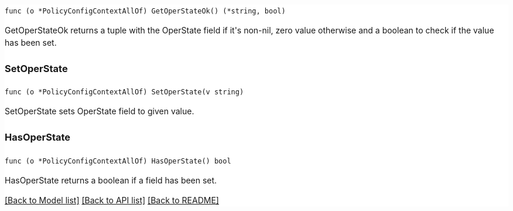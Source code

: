 `func (o *PolicyConfigContextAllOf) GetOperStateOk() (*string, bool)`

GetOperStateOk returns a tuple with the OperState field if it's non-nil, zero value otherwise
and a boolean to check if the value has been set.

### SetOperState

`func (o *PolicyConfigContextAllOf) SetOperState(v string)`

SetOperState sets OperState field to given value.

### HasOperState

`func (o *PolicyConfigContextAllOf) HasOperState() bool`

HasOperState returns a boolean if a field has been set.


[[Back to Model list]](../README.md#documentation-for-models) [[Back to API list]](../README.md#documentation-for-api-endpoints) [[Back to README]](../README.md)



